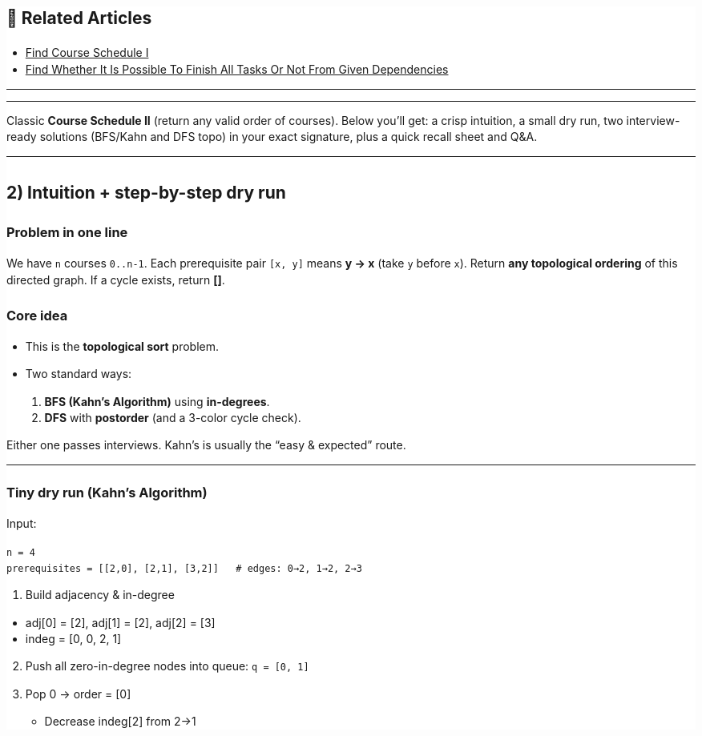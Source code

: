 
## 🔗 Related Articles

* [Find Course Schedule I](https://www.geeksforgeeks.org/find-course-schedule-i/)
* [Find Whether It Is Possible To Finish All Tasks Or Not From Given Dependencies](https://www.geeksforgeeks.org/find-whether-it-is-possible-to-finish-all-tasks-or-not-from-given-dependencies/)

---

---

Classic **Course Schedule II** (return any valid order of courses).
Below you’ll get: a crisp intuition, a small dry run, two interview-ready solutions (BFS/Kahn and DFS topo) in your exact signature, plus a quick recall sheet and Q&A.

---

## 2) Intuition + step-by-step dry run

### Problem in one line

We have `n` courses `0..n-1`. Each prerequisite pair `[x, y]` means **y → x** (take `y` before `x`).
Return **any topological ordering** of this directed graph. If a cycle exists, return **[]**.

### Core idea

* This is the **topological sort** problem.
* Two standard ways:

  1. **BFS (Kahn’s Algorithm)** using **in-degrees**.
  2. **DFS** with **postorder** (and a 3-color cycle check).

Either one passes interviews. Kahn’s is usually the “easy & expected” route.

---

### Tiny dry run (Kahn’s Algorithm)

Input:

```
n = 4
prerequisites = [[2,0], [2,1], [3,2]]   # edges: 0→2, 1→2, 2→3
```

1. Build adjacency & in-degree

* adj[0] = [2], adj[1] = [2], adj[2] = [3]
* indeg = [0, 0, 2, 1]

2. Push all zero-in-degree nodes into queue: `q = [0, 1]`

3. Pop 0 → order = [0]

   * Decrease indeg[2] from 2→1
